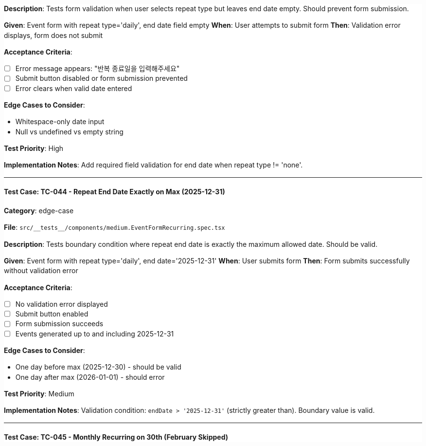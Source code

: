 **Description**:
Tests form validation when user selects repeat type but leaves end date empty. Should prevent form submission.

**Given**: Event form with repeat type='daily', end date field empty
**When**: User attempts to submit form
**Then**: Validation error displays, form does not submit

**Acceptance Criteria**:
- [ ] Error message appears: "반복 종료일을 입력해주세요"
- [ ] Submit button disabled or form submission prevented
- [ ] Error clears when valid date entered

**Edge Cases to Consider**:
- Whitespace-only date input
- Null vs undefined vs empty string

**Test Priority**: High

**Implementation Notes**:
Add required field validation for end date when repeat type != 'none'.

---

#### Test Case: TC-044 - Repeat End Date Exactly on Max (2025-12-31)

**Category**: edge-case

**File**: `src/__tests__/components/medium.EventFormRecurring.spec.tsx`

**Description**:
Tests boundary condition where repeat end date is exactly the maximum allowed date. Should be valid.

**Given**: Event form with repeat type='daily', end date='2025-12-31'
**When**: User submits form
**Then**: Form submits successfully without validation error

**Acceptance Criteria**:
- [ ] No validation error displayed
- [ ] Submit button enabled
- [ ] Form submission succeeds
- [ ] Events generated up to and including 2025-12-31

**Edge Cases to Consider**:
- One day before max (2025-12-30) - should be valid
- One day after max (2026-01-01) - should error

**Test Priority**: Medium

**Implementation Notes**:
Validation condition: `endDate > '2025-12-31'` (strictly greater than). Boundary value is valid.

---

#### Test Case: TC-045 - Monthly Recurring on 30th (February Skipped)
